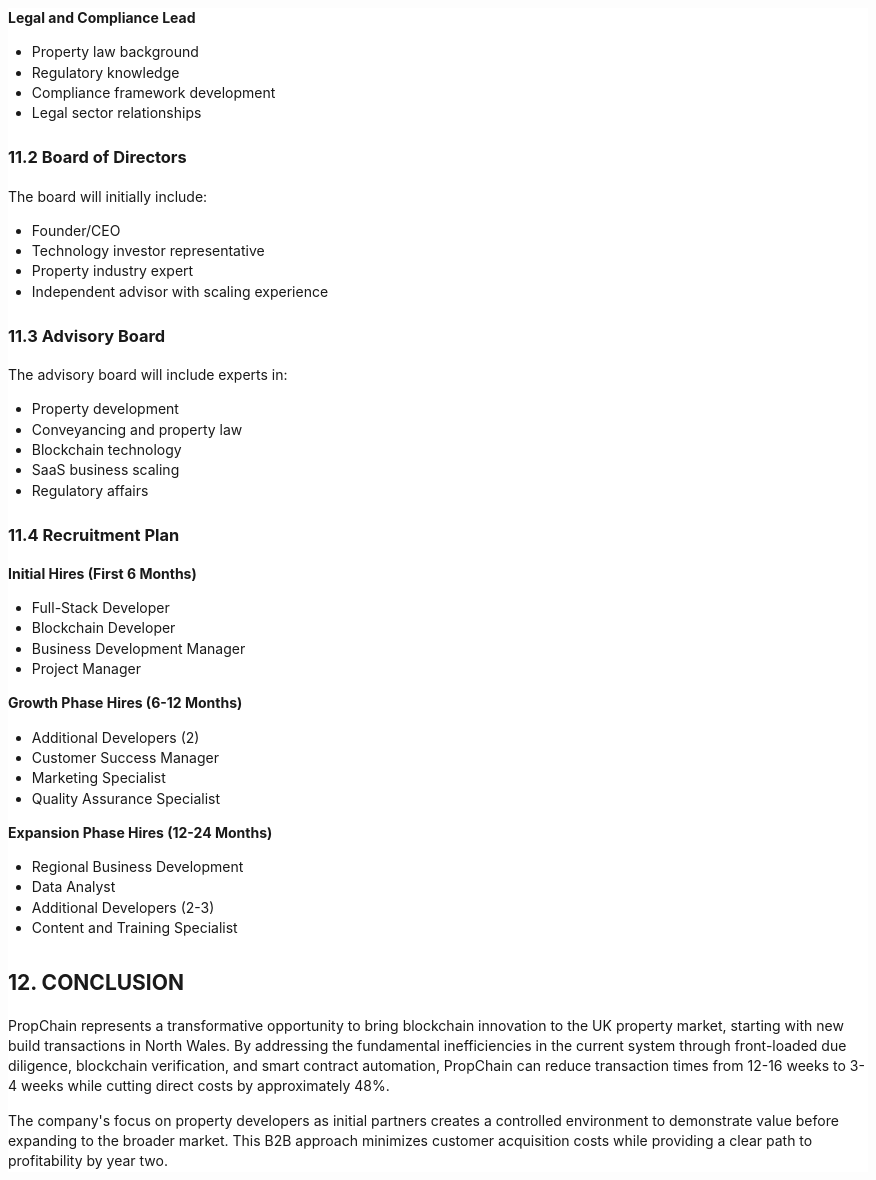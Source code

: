 **Legal and Compliance Lead**
- Property law background
- Regulatory knowledge
- Compliance framework development
- Legal sector relationships

### 11.2 Board of Directors

The board will initially include:
- Founder/CEO
- Technology investor representative
- Property industry expert
- Independent advisor with scaling experience

### 11.3 Advisory Board

The advisory board will include experts in:
- Property development
- Conveyancing and property law
- Blockchain technology
- SaaS business scaling
- Regulatory affairs

### 11.4 Recruitment Plan

**Initial Hires (First 6 Months)**
- Full-Stack Developer
- Blockchain Developer
- Business Development Manager
- Project Manager

**Growth Phase Hires (6-12 Months)**
- Additional Developers (2)
- Customer Success Manager
- Marketing Specialist
- Quality Assurance Specialist

**Expansion Phase Hires (12-24 Months)**
- Regional Business Development
- Data Analyst
- Additional Developers (2-3)
- Content and Training Specialist

## 12. CONCLUSION

PropChain represents a transformative opportunity to bring blockchain innovation to the UK property market, starting with new build transactions in North Wales. By addressing the fundamental inefficiencies in the current system through front-loaded due diligence, blockchain verification, and smart contract automation, PropChain can reduce transaction times from 12-16 weeks to 3-4 weeks while cutting direct costs by approximately 48%.

The company's focus on property developers as initial partners creates a controlled environment to demonstrate value before expanding to the broader market. This B2B approach minimizes customer acquisition costs while providing a clear path to profitability by year two.
